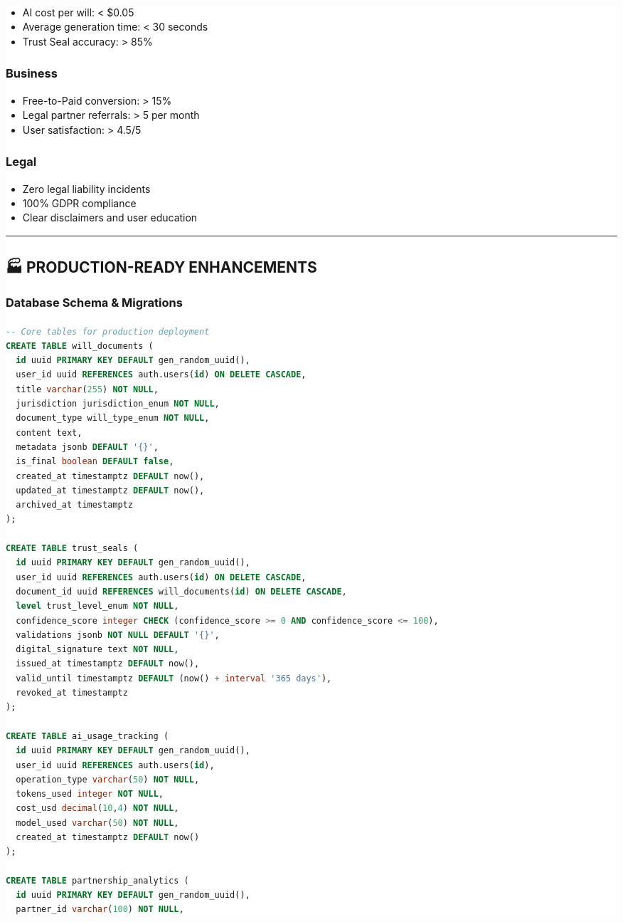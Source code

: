 - AI cost per will: < $0.05
- Average generation time: < 30 seconds
- Trust Seal accuracy: > 85%

### Business

- Free-to-Paid conversion: > 15%
- Legal partner referrals: > 5 per month
- User satisfaction: > 4.5/5

### Legal

- Zero legal liability incidents
- 100% GDPR compliance
- Clear disclaimers and user education

---

## 🏭 **PRODUCTION-READY ENHANCEMENTS**

### Database Schema & Migrations

```sql
-- Core tables for production deployment
CREATE TABLE will_documents (
  id uuid PRIMARY KEY DEFAULT gen_random_uuid(),
  user_id uuid REFERENCES auth.users(id) ON DELETE CASCADE,
  title varchar(255) NOT NULL,
  jurisdiction jurisdiction_enum NOT NULL,
  document_type will_type_enum NOT NULL,
  content text,
  metadata jsonb DEFAULT '{}',
  is_final boolean DEFAULT false,
  created_at timestamptz DEFAULT now(),
  updated_at timestamptz DEFAULT now(),
  archived_at timestamptz
);

CREATE TABLE trust_seals (
  id uuid PRIMARY KEY DEFAULT gen_random_uuid(),
  user_id uuid REFERENCES auth.users(id) ON DELETE CASCADE,
  document_id uuid REFERENCES will_documents(id) ON DELETE CASCADE,
  level trust_level_enum NOT NULL,
  confidence_score integer CHECK (confidence_score >= 0 AND confidence_score <= 100),
  validations jsonb NOT NULL DEFAULT '{}',
  digital_signature text NOT NULL,
  issued_at timestamptz DEFAULT now(),
  valid_until timestamptz DEFAULT (now() + interval '365 days'),
  revoked_at timestamptz
);

CREATE TABLE ai_usage_tracking (
  id uuid PRIMARY KEY DEFAULT gen_random_uuid(),
  user_id uuid REFERENCES auth.users(id),
  operation_type varchar(50) NOT NULL,
  tokens_used integer NOT NULL,
  cost_usd decimal(10,4) NOT NULL,
  model_used varchar(50) NOT NULL,
  created_at timestamptz DEFAULT now()
);

CREATE TABLE partnership_analytics (
  id uuid PRIMARY KEY DEFAULT gen_random_uuid(),
  partner_id varchar(100) NOT NULL,
```